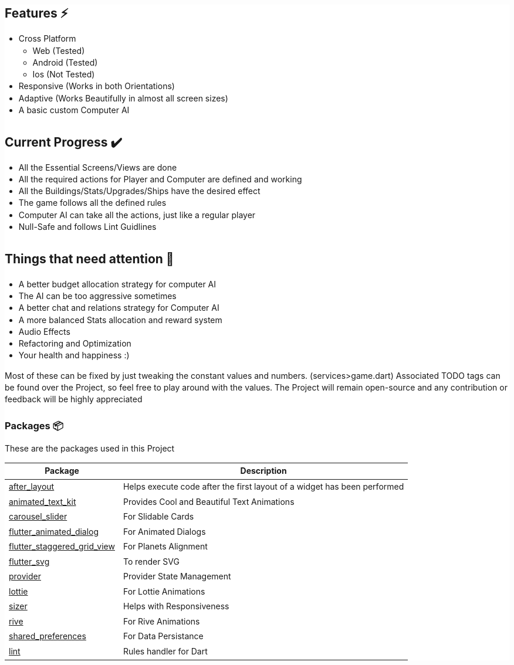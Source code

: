 
## Features ⚡ 

- Cross Platform
    - Web (Tested)
    - Android (Tested)
    - Ios (Not Tested)
- Responsive (Works in both Orientations)
- Adaptive (Works Beautifully in almost all screen sizes)
- A basic custom Computer AI

## Current Progress ✔️

- All the Essential Screens/Views are done
- All the required actions for Player and Computer are defined and working
- All the Buildings/Stats/Upgrades/Ships have the desired effect
- The game follows all the defined rules
- Computer AI can take all the actions, just like a regular player
- Null-Safe and follows Lint Guidlines

## Things that need attention 🔧

- A better budget allocation strategy for computer AI
- The AI can be too aggressive sometimes
- A better chat and relations strategy for Computer AI
- A more balanced Stats allocation and reward system
- Audio Effects 
- Refactoring and Optimization
- Your health and happiness :)

Most of these can be fixed by just tweaking the constant values and numbers. (services>game.dart)
Associated TODO tags can be found over the Project, so feel free to play around with the values.
The Project will remain open-source and any contribution or feedback will be highly appreciated



### Packages 📦


These are the packages used in this Project



Package | Description
---|---
[after_layout](https://pub.dev/packages/after_layout) | Helps execute code after the first layout of a widget has been performed
[animated_text_kit](https://pub.dev/packages/animated_text_kit) | Provides Cool and Beautiful Text Animations
[carousel_slider](https://pub.dev/packages/carousel_slider) | For Slidable Cards
[flutter_animated_dialog](https://pub.dev/packages/flutter_animated_dialog) | For Animated Dialogs
[flutter_staggered_grid_view](https://pub.dev/packages/flutter_staggered_grid_view) | For Planets Alignment
[flutter_svg](https://pub.dev/packages/flutter_svg) | To render SVG
[provider](https://pub.flutter-io.cn/packages/provider) | Provider State Management
[lottie](https://pub.dev/packages/lottie) | For Lottie Animations
[sizer](https://pub.dev/packages/sizer) | Helps with Responsiveness
[rive](https://pub.dev/packages/rive) | For Rive Animations
[shared_preferences](https://pub.dev/packages/shared_preferences) | For Data Persistance
[lint](https://pub.flutter-io.cn/packages/lint) | Rules handler for Dart

